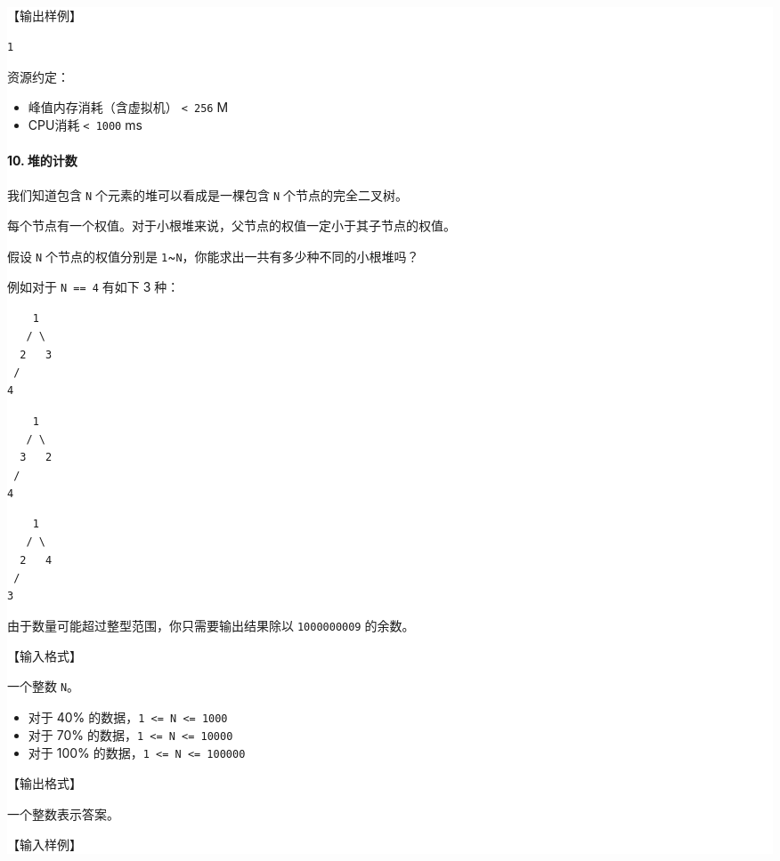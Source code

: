 【输出样例】

```text
1
```

资源约定：

- 峰值内存消耗（含虚拟机） `< 256` M
- CPU消耗  `< 1000` ms

#### 10. 堆的计数

我们知道包含 `N` 个元素的堆可以看成是一棵包含 `N` 个节点的完全二叉树。

每个节点有一个权值。对于小根堆来说，父节点的权值一定小于其子节点的权值。

假设 `N` 个节点的权值分别是 `1`~`N`，你能求出一共有多少种不同的小根堆吗？  

例如对于 `N == 4` 有如下 3 种：

```text
    1
   / \
  2   3
 /
4
```

```text
    1
   / \
  3   2
 /
4
```

```text
    1
   / \
  2   4
 /
3
```

由于数量可能超过整型范围，你只需要输出结果除以 `1000000009` 的余数。

【输入格式】

一个整数 `N`。

- 对于 40% 的数据，`1 <= N <= 1000`
- 对于 70% 的数据，`1 <= N <= 10000`
- 对于 100% 的数据，`1 <= N <= 100000`

【输出格式】

一个整数表示答案。

【输入样例】
